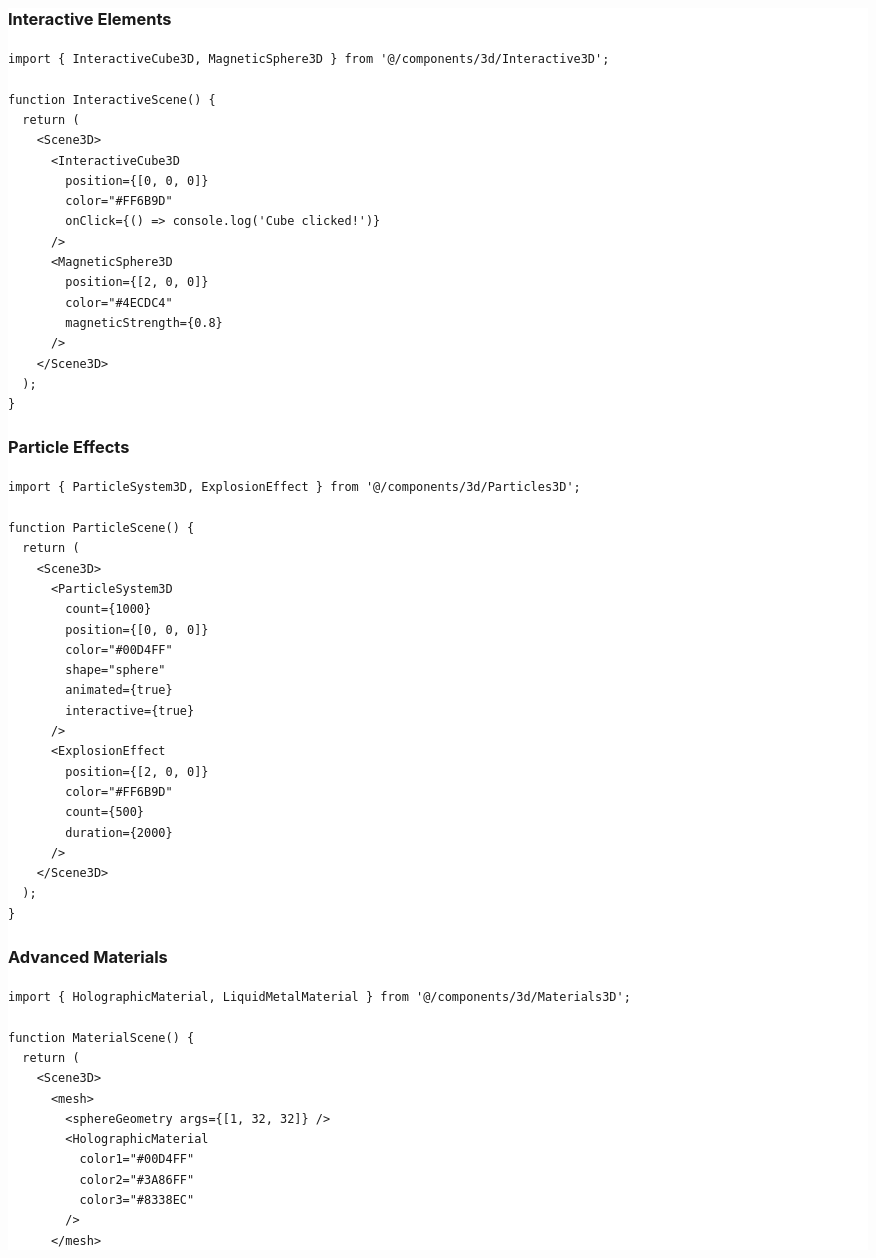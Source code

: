 ### Interactive Elements
```tsx
import { InteractiveCube3D, MagneticSphere3D } from '@/components/3d/Interactive3D';

function InteractiveScene() {
  return (
    <Scene3D>
      <InteractiveCube3D 
        position={[0, 0, 0]}
        color="#FF6B9D"
        onClick={() => console.log('Cube clicked!')}
      />
      <MagneticSphere3D 
        position={[2, 0, 0]}
        color="#4ECDC4"
        magneticStrength={0.8}
      />
    </Scene3D>
  );
}
```

### Particle Effects
```tsx
import { ParticleSystem3D, ExplosionEffect } from '@/components/3d/Particles3D';

function ParticleScene() {
  return (
    <Scene3D>
      <ParticleSystem3D 
        count={1000}
        position={[0, 0, 0]}
        color="#00D4FF"
        shape="sphere"
        animated={true}
        interactive={true}
      />
      <ExplosionEffect 
        position={[2, 0, 0]}
        color="#FF6B9D"
        count={500}
        duration={2000}
      />
    </Scene3D>
  );
}
```

### Advanced Materials
```tsx
import { HolographicMaterial, LiquidMetalMaterial } from '@/components/3d/Materials3D';

function MaterialScene() {
  return (
    <Scene3D>
      <mesh>
        <sphereGeometry args={[1, 32, 32]} />
        <HolographicMaterial 
          color1="#00D4FF"
          color2="#3A86FF"
          color3="#8338EC"
        />
      </mesh>
```